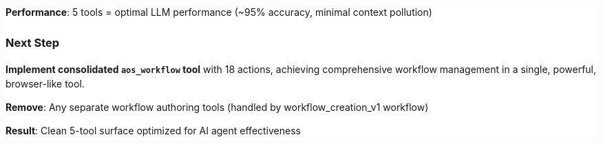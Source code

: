 **Performance**: 5 tools = optimal LLM performance (~95% accuracy, minimal context pollution)

### Next Step

**Implement consolidated `aos_workflow` tool** with 18 actions, achieving comprehensive workflow management in a single, powerful, browser-like tool.

**Remove**: Any separate workflow authoring tools (handled by workflow_creation_v1 workflow)

**Result**: Clean 5-tool surface optimized for AI agent effectiveness

